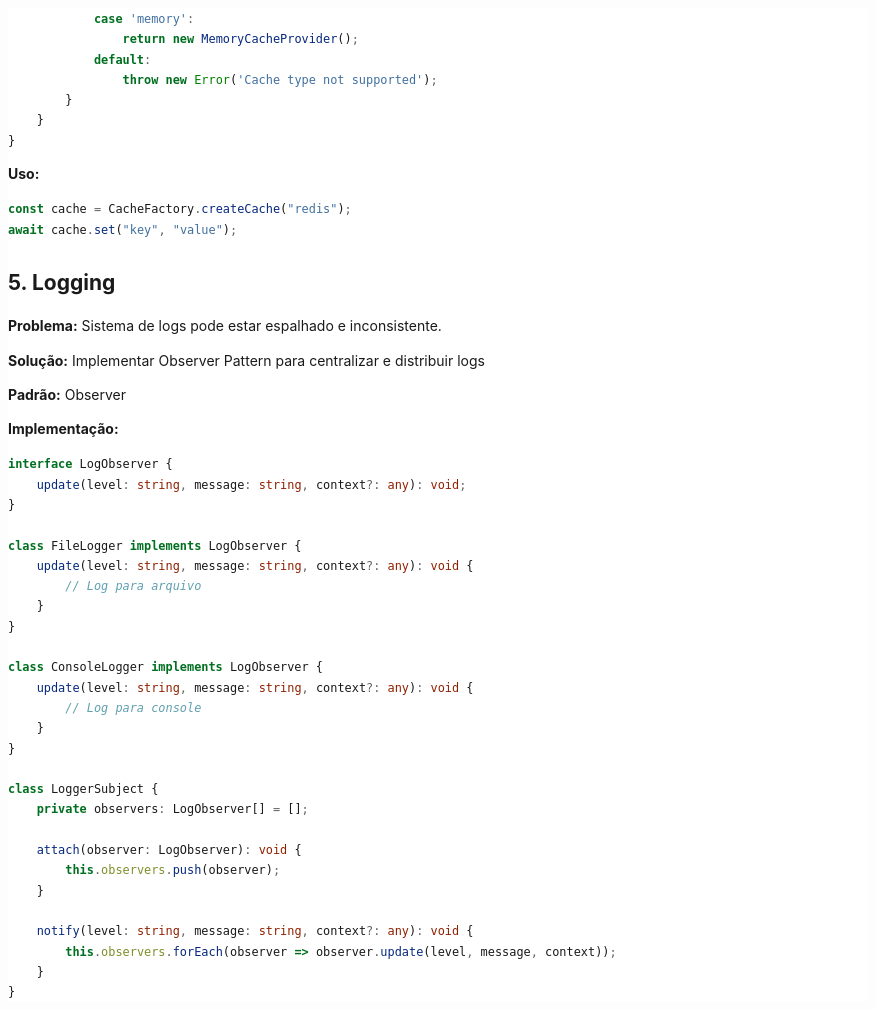 ```typescript:src/services/cache/CacheFactory.ts
            case 'memory':
                return new MemoryCacheProvider();
            default:
                throw new Error('Cache type not supported');
        }
    }
}
```

**Uso:**

```typescript
const cache = CacheFactory.createCache("redis");
await cache.set("key", "value");
```

## 5. Logging

**Problema:** Sistema de logs pode estar espalhado e inconsistente.

**Solução:** Implementar Observer Pattern para centralizar e distribuir logs

**Padrão:** Observer

**Implementação:**

```typescript:src/services/logging/Logger.ts
interface LogObserver {
    update(level: string, message: string, context?: any): void;
}

class FileLogger implements LogObserver {
    update(level: string, message: string, context?: any): void {
        // Log para arquivo
    }
}

class ConsoleLogger implements LogObserver {
    update(level: string, message: string, context?: any): void {
        // Log para console
    }
}

class LoggerSubject {
    private observers: LogObserver[] = [];

    attach(observer: LogObserver): void {
        this.observers.push(observer);
    }

    notify(level: string, message: string, context?: any): void {
        this.observers.forEach(observer => observer.update(level, message, context));
    }
}
```
